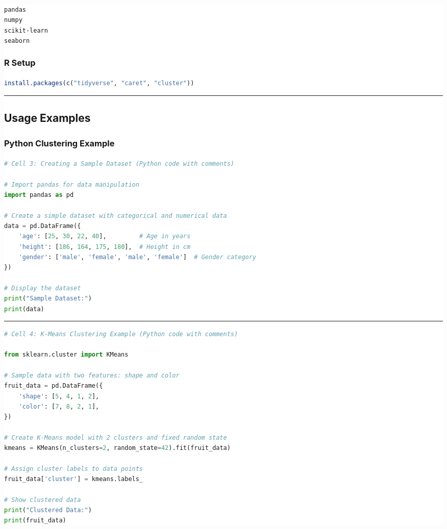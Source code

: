 ```
pandas
numpy
scikit-learn
seaborn
```


### R Setup

```R
install.packages(c("tidyverse", "caret", "cluster"))
```


***

## Usage Examples

### Python Clustering Example

```python
# Cell 3: Creating a Sample Dataset (Python code with comments)

# Import pandas for data manipulation
import pandas as pd

# Create a simple dataset with categorical and numerical data
data = pd.DataFrame({
    'age': [25, 30, 22, 40],         # Age in years
    'height': [186, 164, 175, 180],  # Height in cm
    'gender': ['male', 'female', 'male', 'female']  # Gender category
})

# Display the dataset
print("Sample Dataset:")
print(data)
```


***

```python
# Cell 4: K-Means Clustering Example (Python code with comments)

from sklearn.cluster import KMeans

# Sample data with two features: shape and color
fruit_data = pd.DataFrame({
    'shape': [5, 4, 1, 2],
    'color': [7, 8, 2, 1],
})

# Create K-Means model with 2 clusters and fixed random state
kmeans = KMeans(n_clusters=2, random_state=42).fit(fruit_data)

# Assign cluster labels to data points
fruit_data['cluster'] = kmeans.labels_

# Show clustered data
print("Clustered Data:")
print(fruit_data)
```
